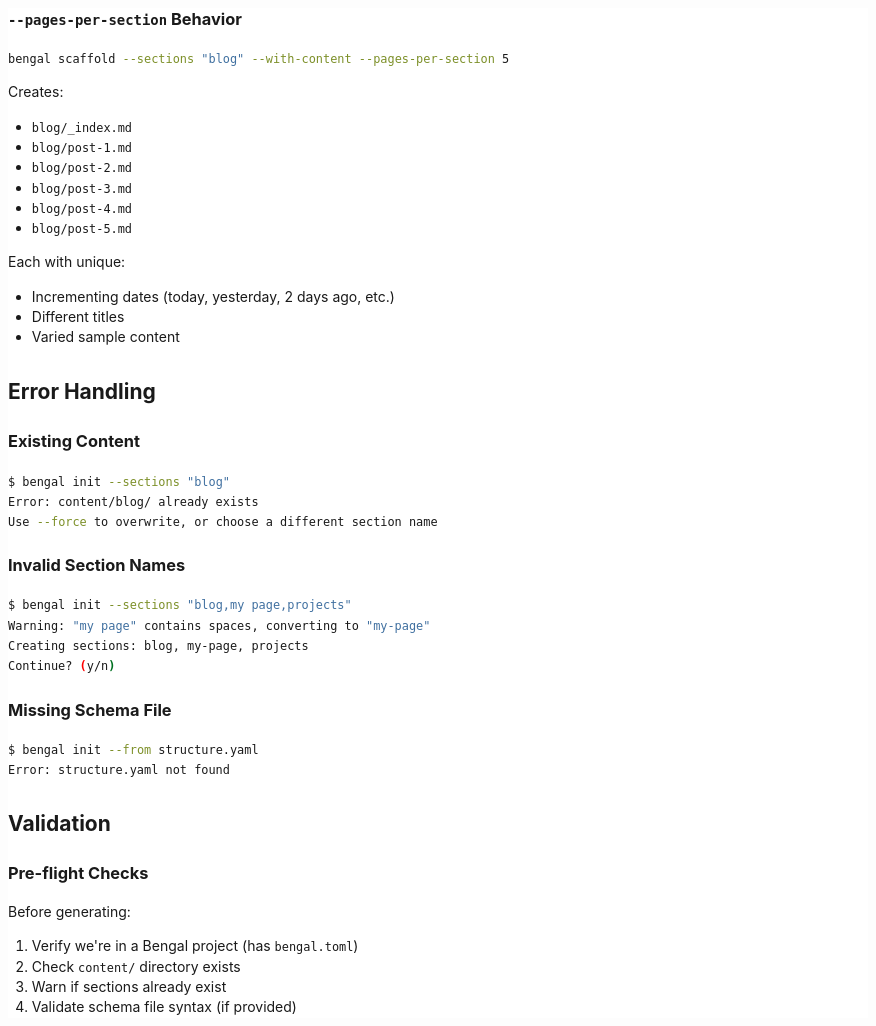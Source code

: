 ```markdown
```

### `--pages-per-section` Behavior

```bash
bengal scaffold --sections "blog" --with-content --pages-per-section 5
```

Creates:
- `blog/_index.md`
- `blog/post-1.md`
- `blog/post-2.md`
- `blog/post-3.md`
- `blog/post-4.md`
- `blog/post-5.md`

Each with unique:
- Incrementing dates (today, yesterday, 2 days ago, etc.)
- Different titles
- Varied sample content

## Error Handling

### Existing Content

```bash
$ bengal init --sections "blog"
Error: content/blog/ already exists
Use --force to overwrite, or choose a different section name
```

### Invalid Section Names

```bash
$ bengal init --sections "blog,my page,projects"
Warning: "my page" contains spaces, converting to "my-page"
Creating sections: blog, my-page, projects
Continue? (y/n)
```

### Missing Schema File

```bash
$ bengal init --from structure.yaml
Error: structure.yaml not found
```

## Validation

### Pre-flight Checks

Before generating:
1. Verify we're in a Bengal project (has `bengal.toml`)
2. Check `content/` directory exists
3. Warn if sections already exist
4. Validate schema file syntax (if provided)
